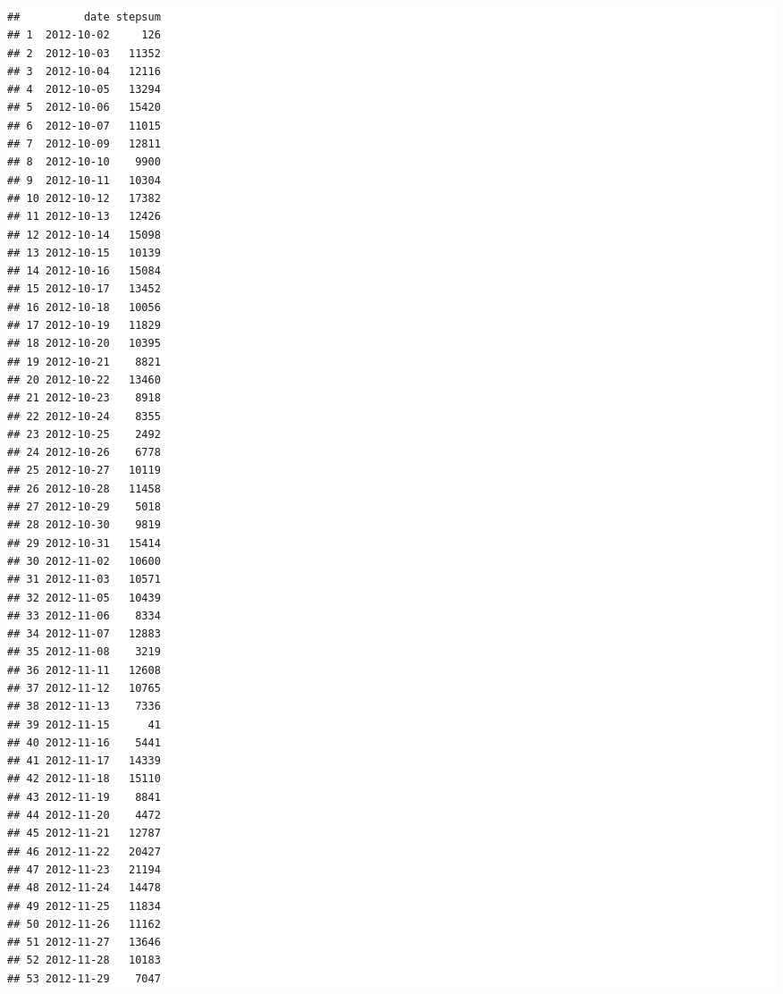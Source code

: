 ```
##          date stepsum
## 1  2012-10-02     126
## 2  2012-10-03   11352
## 3  2012-10-04   12116
## 4  2012-10-05   13294
## 5  2012-10-06   15420
## 6  2012-10-07   11015
## 7  2012-10-09   12811
## 8  2012-10-10    9900
## 9  2012-10-11   10304
## 10 2012-10-12   17382
## 11 2012-10-13   12426
## 12 2012-10-14   15098
## 13 2012-10-15   10139
## 14 2012-10-16   15084
## 15 2012-10-17   13452
## 16 2012-10-18   10056
## 17 2012-10-19   11829
## 18 2012-10-20   10395
## 19 2012-10-21    8821
## 20 2012-10-22   13460
## 21 2012-10-23    8918
## 22 2012-10-24    8355
## 23 2012-10-25    2492
## 24 2012-10-26    6778
## 25 2012-10-27   10119
## 26 2012-10-28   11458
## 27 2012-10-29    5018
## 28 2012-10-30    9819
## 29 2012-10-31   15414
## 30 2012-11-02   10600
## 31 2012-11-03   10571
## 32 2012-11-05   10439
## 33 2012-11-06    8334
## 34 2012-11-07   12883
## 35 2012-11-08    3219
## 36 2012-11-11   12608
## 37 2012-11-12   10765
## 38 2012-11-13    7336
## 39 2012-11-15      41
## 40 2012-11-16    5441
## 41 2012-11-17   14339
## 42 2012-11-18   15110
## 43 2012-11-19    8841
## 44 2012-11-20    4472
## 45 2012-11-21   12787
## 46 2012-11-22   20427
## 47 2012-11-23   21194
## 48 2012-11-24   14478
## 49 2012-11-25   11834
## 50 2012-11-26   11162
## 51 2012-11-27   13646
## 52 2012-11-28   10183
## 53 2012-11-29    7047
```
